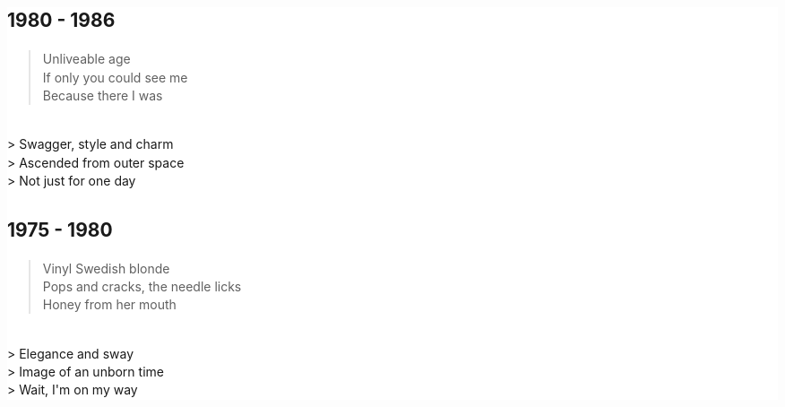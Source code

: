 ## 1980 - 1986

> Unliveable age<br/>
> If only you could see me<br/>
> Because there I was

<iframe width="560" height="315" src="https://www.youtube.com/embed/4s25ZFwjbYs" frameborder="0" allow="accelerometer; autoplay; clipboard-write; encrypted-media; gyroscope; picture-in-picture" allowfullscreen></iframe>

<br/>
> Swagger, style and charm<br/>
> Ascended from outer space<br/>
> Not just for one day

<iframe width="560" height="315" src="https://www.youtube.com/embed/_YC3sTbAPcU" frameborder="0" allow="accelerometer; autoplay; clipboard-write; encrypted-media; gyroscope; picture-in-picture" allowfullscreen></iframe>

## 1975 - 1980

> Vinyl Swedish blonde<br/>
> Pops and cracks, the needle licks<br/>
> Honey from her mouth

<iframe width="560" height="315" src="https://www.youtube.com/embed/xFrGuyw1V8s" frameborder="0" allow="accelerometer; autoplay; clipboard-write; encrypted-media; gyroscope; picture-in-picture" allowfullscreen></iframe>

<br/>
> Elegance and sway<br/>
> Image of an unborn time<br/>
> Wait, I'm on my way

<iframe width="560" height="315" src="https://www.youtube.com/embed/FqVLT8vgZYw" frameborder="0" allow="accelerometer; autoplay; clipboard-write; encrypted-media; gyroscope; picture-in-picture" allowfullscreen></iframe>
